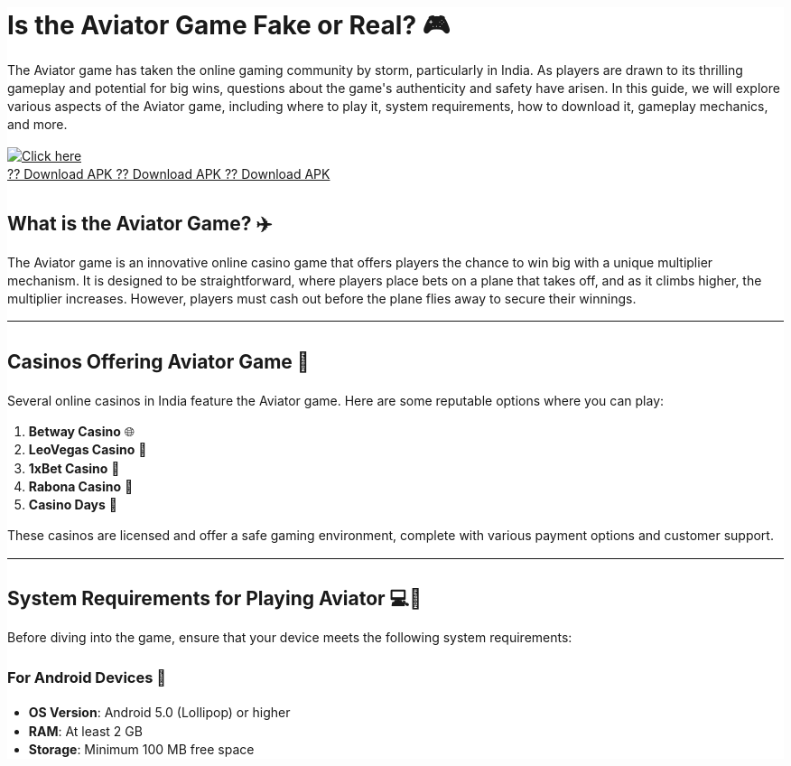 # Is the Aviator Game Fake or Real? 🎮

The Aviator game has taken the online gaming community by storm,
particularly in India. As players are drawn to its thrilling gameplay
and potential for big wins, questions about the game\'s authenticity and
safety have arisen. In this guide, we will explore various aspects of
the Aviator game, including where to play it, system requirements, how
to download it, gameplay mechanics, and more.

[![Click
here](https://readscoops.com/wp-content/uploads/2023/03/Readscoop-aviator-1-1.jpg)](https://click.traffprogo7.com/RycHEFxU?landing=54)\
[?? Download APK ?? Download APK ?? Download
APK](https://click.traffprogo7.com/RycHEFxU?landing=54)

## What is the Aviator Game? ✈️

The Aviator game is an innovative online casino game that offers players
the chance to win big with a unique multiplier mechanism. It is designed
to be straightforward, where players place bets on a plane that takes
off, and as it climbs higher, the multiplier increases. However, players
must cash out before the plane flies away to secure their winnings.

------------------------------------------------------------------------

## Casinos Offering Aviator Game 🎲

Several online casinos in India feature the Aviator game. Here are some
reputable options where you can play:

1.  **Betway Casino** 🌐
2.  **LeoVegas Casino** 🎉
3.  **1xBet Casino** 🏅
4.  **Rabona Casino** 🎁
5.  **Casino Days** 💸

These casinos are licensed and offer a safe gaming environment, complete
with various payment options and customer support.

------------------------------------------------------------------------

## System Requirements for Playing Aviator 💻📱

Before diving into the game, ensure that your device meets the following
system requirements:

### For Android Devices 📱

-   **OS Version**: Android 5.0 (Lollipop) or higher
-   **RAM**: At least 2 GB
-   **Storage**: Minimum 100 MB free space
